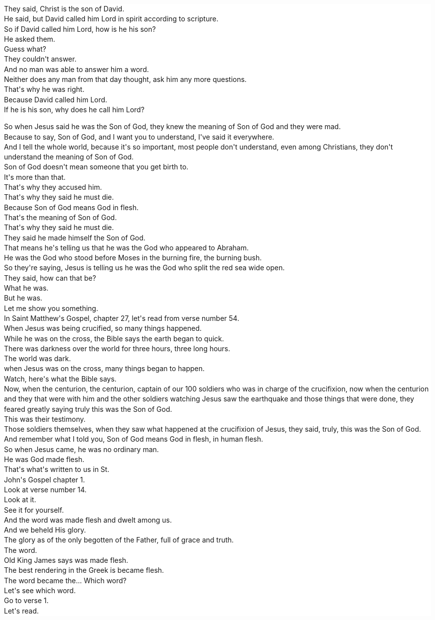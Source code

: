  They said, Christ is the son of David.  
He said, but David called him Lord in spirit according to scripture.  
So if David called him Lord, how is he his son?  
He asked them.  
Guess what?  
They couldn't answer.  
And no man was able to answer him a word.  
Neither does any man from that day thought, ask him any more questions.  
That's why he was right.  
 Because David called him Lord.  
If he is his son, why does he call him Lord?  


  
 So when Jesus said he was the Son of God, they knew the meaning of Son of God and they were mad.  
Because to say, Son of God, and I want you to understand, I've said it everywhere.  
And I tell the whole world, because it's so important, most people don't understand, even among Christians, they don't understand the meaning of Son of God.  
Son of God doesn't mean someone that you get birth to.  
It's more than that.  
That's why they accused him.  
That's why they said he must die.  
Because Son of God means God in flesh.  
 That's the meaning of Son of God.  
That's why they said he must die.  
They said he made himself the Son of God.  
That means he's telling us that he was the God who appeared to Abraham.  
He was the God who stood before Moses in the burning fire, the burning bush.  
So they're saying, Jesus is telling us he was the God who split the red sea wide open.  
They said, how can that be?  
What he was.  
 But he was.  
Let me show you something.  
In Saint Matthew's Gospel, chapter 27, let's read from verse number 54.  
When Jesus was being crucified, so many things happened.  
While he was on the cross, the Bible says the earth began to quick.  
There was darkness over the world for three hours, three long hours.  
The world was dark.  
 when Jesus was on the cross, many things began to happen.  
Watch, here's what the Bible says.  
Now, when the centurion, the centurion, captain of our 100 soldiers who was in charge of the crucifixion, now when the centurion and they that were with him and the other soldiers watching Jesus saw the earthquake and those things that were done, they feared greatly saying truly this was the Son of God.  
 This was their testimony.  
Those soldiers themselves, when they saw what happened at the crucifixion of Jesus, they said, truly, this was the Son of God.  
And remember what I told you, Son of God means God in flesh, in human flesh.  
So when Jesus came, he was no ordinary man.  
He was God made flesh.  
 That's what's written to us in St.  
John's Gospel chapter 1.  
Look at verse number 14.  
Look at it.  
See it for yourself.  
And the word was made flesh and dwelt among us.  
And we beheld His glory.  
The glory as of the only begotten of the Father, full of grace and truth.  
The word.  
Old King James says was made flesh.  
The best rendering in the Greek is became flesh.  
 The word became the... Which word?  
Let's see which word.  
Go to verse 1.  
Let's read.  